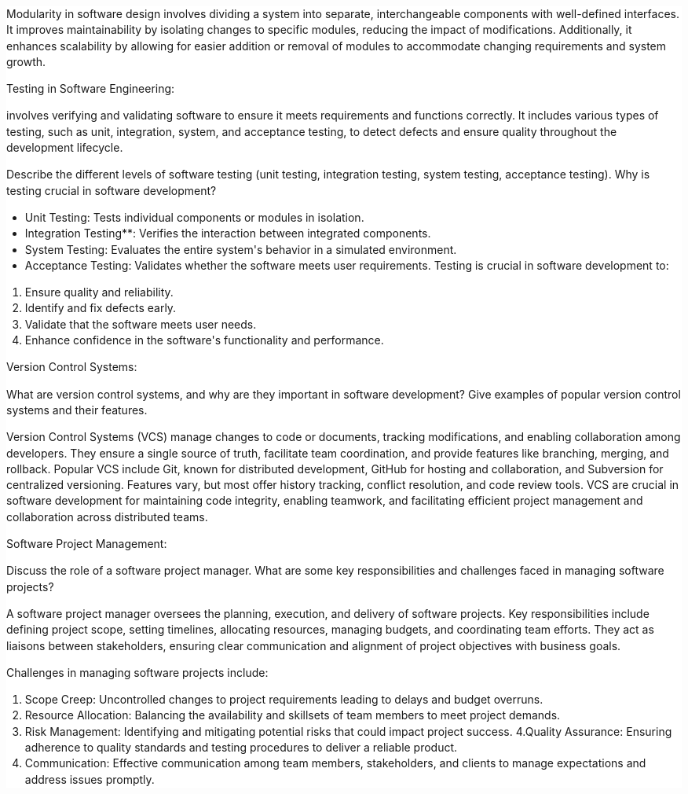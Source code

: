 Modularity in software design involves dividing a system into separate, interchangeable components with well-defined interfaces. It improves maintainability by isolating changes to specific modules, reducing the impact of modifications. Additionally, it enhances scalability by allowing for easier addition or removal of modules to accommodate changing requirements and system growth.

Testing in Software Engineering:

 involves verifying and validating software to ensure it meets requirements and functions correctly. It includes various types of testing, such as unit, integration, system, and acceptance testing, to detect defects and ensure quality throughout the development lifecycle.

Describe the different levels of software testing (unit testing, integration testing, system testing, acceptance testing). Why is testing crucial in software development?

- Unit Testing: Tests individual components or modules in isolation.
- Integration Testing**: Verifies the interaction between integrated components.
- System Testing: Evaluates the entire system's behavior in a simulated environment.
- Acceptance Testing: Validates whether the software meets user requirements.
Testing is crucial in software development to:
1. Ensure quality and reliability.
2. Identify and fix defects early.
3. Validate that the software meets user needs.
4. Enhance confidence in the software's functionality and performance.

Version Control Systems:

What are version control systems, and why are they important in software development? Give examples of popular version control systems and their features.

Version Control Systems (VCS) manage changes to code or documents, tracking modifications, and enabling collaboration among developers. They ensure a single source of truth, facilitate team coordination, and provide features like branching, merging, and rollback. Popular VCS include Git, known for distributed development, GitHub for hosting and collaboration, and Subversion for centralized versioning. Features vary, but most offer history tracking, conflict resolution, and code review tools. VCS are crucial in software development for maintaining code integrity, enabling teamwork, and facilitating efficient project management and collaboration across distributed teams.

Software Project Management:

Discuss the role of a software project manager. What are some key responsibilities and challenges faced in managing software projects?

A software project manager oversees the planning, execution, and delivery of software projects. Key responsibilities include defining project scope, setting timelines, allocating resources, managing budgets, and coordinating team efforts. They act as liaisons between stakeholders, ensuring clear communication and alignment of project objectives with business goals. 

Challenges in managing software projects include:
1. Scope Creep: Uncontrolled changes to project requirements leading to delays and budget overruns.
2. Resource Allocation: Balancing the availability and skillsets of team members to meet project demands.
3. Risk Management: Identifying and mitigating potential risks that could impact project success.
4.Quality Assurance: Ensuring adherence to quality standards and testing procedures to deliver a reliable product.
5. Communication: Effective communication among team members, stakeholders, and clients to manage expectations and address issues promptly.
